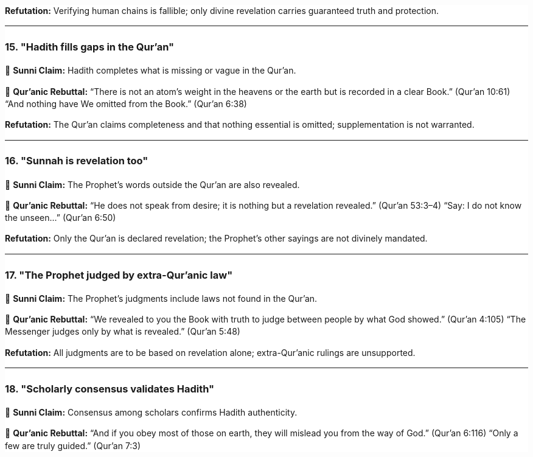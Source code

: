 **Refutation:**
Verifying human chains is fallible; only divine revelation carries guaranteed truth and protection.

---

### 15. "Hadith fills gaps in the Qur’an"

📌 **Sunni Claim:**
Hadith completes what is missing or vague in the Qur’an.

📖 **Qur’anic Rebuttal:**
“There is not an atom’s weight in the heavens or the earth but is recorded in a clear Book.” (Qur’an 10:61)
“And nothing have We omitted from the Book.” (Qur’an 6:38)

**Refutation:**
The Qur’an claims completeness and that nothing essential is omitted; supplementation is not warranted.

---

### 16. "Sunnah is revelation too"

📌 **Sunni Claim:**
The Prophet’s words outside the Qur’an are also revealed.

📖 **Qur’anic Rebuttal:**
“He does not speak from desire; it is nothing but a revelation revealed.” (Qur’an 53:3–4)
“Say: I do not know the unseen...” (Qur’an 6:50)

**Refutation:**
Only the Qur’an is declared revelation; the Prophet’s other sayings are not divinely mandated.

---

### 17. "The Prophet judged by extra-Qur’anic law"

📌 **Sunni Claim:**
The Prophet’s judgments include laws not found in the Qur’an.

📖 **Qur’anic Rebuttal:**
“We revealed to you the Book with truth to judge between people by what God showed.” (Qur’an 4:105)
“The Messenger judges only by what is revealed.” (Qur’an 5:48)

**Refutation:**
All judgments are to be based on revelation alone; extra-Qur’anic rulings are unsupported.

---

### 18. "Scholarly consensus validates Hadith"

📌 **Sunni Claim:**
Consensus among scholars confirms Hadith authenticity.

📖 **Qur’anic Rebuttal:**
“And if you obey most of those on earth, they will mislead you from the way of God.” (Qur’an 6:116)
“Only a few are truly guided.” (Qur’an 7:3)

